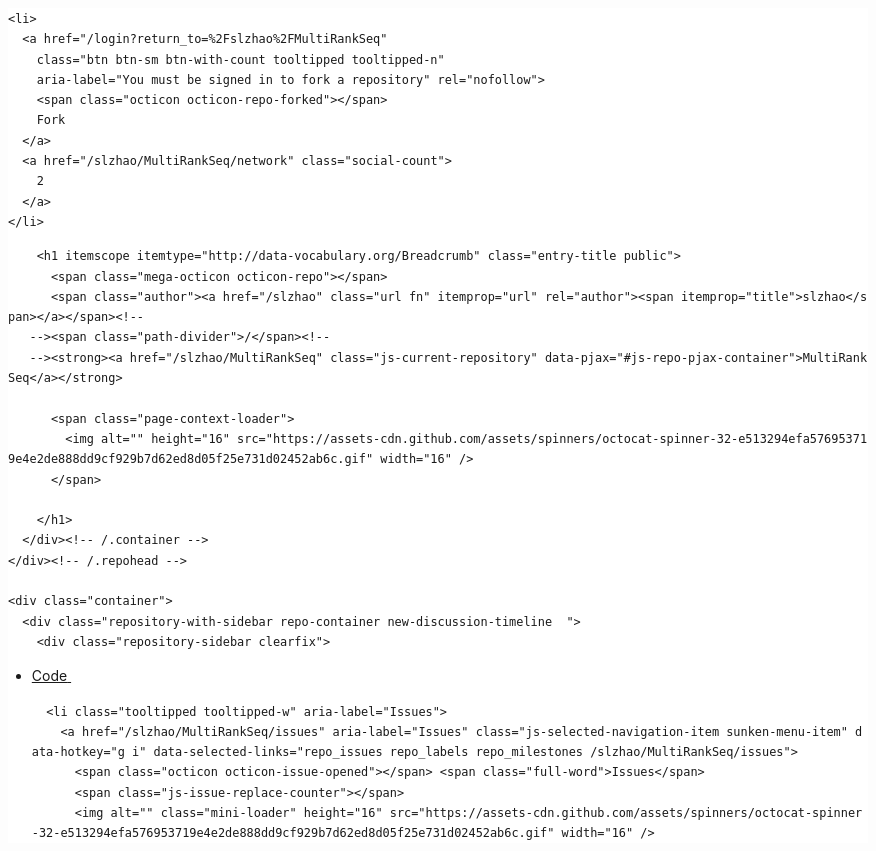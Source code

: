   </li>

    <li>
      <a href="/login?return_to=%2Fslzhao%2FMultiRankSeq"
        class="btn btn-sm btn-with-count tooltipped tooltipped-n"
        aria-label="You must be signed in to fork a repository" rel="nofollow">
        <span class="octicon octicon-repo-forked"></span>
        Fork
      </a>
      <a href="/slzhao/MultiRankSeq/network" class="social-count">
        2
      </a>
    </li>
</ul>

        <h1 itemscope itemtype="http://data-vocabulary.org/Breadcrumb" class="entry-title public">
          <span class="mega-octicon octicon-repo"></span>
          <span class="author"><a href="/slzhao" class="url fn" itemprop="url" rel="author"><span itemprop="title">slzhao</span></a></span><!--
       --><span class="path-divider">/</span><!--
       --><strong><a href="/slzhao/MultiRankSeq" class="js-current-repository" data-pjax="#js-repo-pjax-container">MultiRankSeq</a></strong>

          <span class="page-context-loader">
            <img alt="" height="16" src="https://assets-cdn.github.com/assets/spinners/octocat-spinner-32-e513294efa576953719e4e2de888dd9cf929b7d62ed8d05f25e731d02452ab6c.gif" width="16" />
          </span>

        </h1>
      </div><!-- /.container -->
    </div><!-- /.repohead -->

    <div class="container">
      <div class="repository-with-sidebar repo-container new-discussion-timeline  ">
        <div class="repository-sidebar clearfix">
            
<nav class="sunken-menu repo-nav js-repo-nav js-sidenav-container-pjax js-octicon-loaders"
     role="navigation"
     data-pjax="#js-repo-pjax-container"
     data-issue-count-url="/slzhao/MultiRankSeq/issues/counts">
  <ul class="sunken-menu-group">
    <li class="tooltipped tooltipped-w" aria-label="Code">
      <a href="/slzhao/MultiRankSeq" aria-label="Code" class="selected js-selected-navigation-item sunken-menu-item" data-hotkey="g c" data-selected-links="repo_source repo_downloads repo_commits repo_releases repo_tags repo_branches /slzhao/MultiRankSeq">
        <span class="octicon octicon-code"></span> <span class="full-word">Code</span>
        <img alt="" class="mini-loader" height="16" src="https://assets-cdn.github.com/assets/spinners/octocat-spinner-32-e513294efa576953719e4e2de888dd9cf929b7d62ed8d05f25e731d02452ab6c.gif" width="16" />
</a>    </li>

      <li class="tooltipped tooltipped-w" aria-label="Issues">
        <a href="/slzhao/MultiRankSeq/issues" aria-label="Issues" class="js-selected-navigation-item sunken-menu-item" data-hotkey="g i" data-selected-links="repo_issues repo_labels repo_milestones /slzhao/MultiRankSeq/issues">
          <span class="octicon octicon-issue-opened"></span> <span class="full-word">Issues</span>
          <span class="js-issue-replace-counter"></span>
          <img alt="" class="mini-loader" height="16" src="https://assets-cdn.github.com/assets/spinners/octocat-spinner-32-e513294efa576953719e4e2de888dd9cf929b7d62ed8d05f25e731d02452ab6c.gif" width="16" />
</a>      </li>
